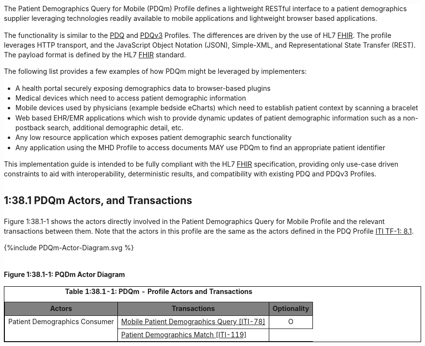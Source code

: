 The Patient Demographics Query for Mobile (PDQm) Profile defines a lightweight RESTful interface to a patient demographics supplier leveraging technologies readily available to mobile applications and lightweight browser based applications.

The functionality is similar to the [PDQ](https://profiles.ihe.net/ITI/TF/Volume1/ch-8.html) and [PDQv3](https://profiles.ihe.net/ITI/TF/Volume1/ch-24.html) Profiles. The differences are driven by the use of HL7 [FHIR](http://hl7.org/fhir/). The profile leverages HTTP transport, and the JavaScript Object Notation (JSON), Simple-XML, and Representational State Transfer (REST). The payload format is defined by the HL7 [FHIR](http://hl7.org/fhir/) standard.

The following list provides a few examples of how PDQm might be leveraged by implementers:
-   A health portal securely exposing demographics data to browser-based plugins
-   Medical devices which need to access patient demographic information
-   Mobile devices used by physicians (example bedside eCharts) which need to establish patient context by scanning a bracelet
-   Web based EHR/EMR applications which wish to provide dynamic updates of patient demographic information such as a non-postback search,  additional demographic detail, etc.
-   Any low resource application which exposes patient demographic search functionality
-   Any application using the MHD Profile to access documents MAY use PDQm to find an appropriate patient identifier

This implementation guide is intended to be fully compliant with the HL7 [FHIR](http://hl7.org/fhir/) specification, providing only use-case driven constraints to aid with interoperability, deterministic results, and compatibility with existing PDQ and PDQv3 Profiles.

## 1:38.1 PDQm Actors, and Transactions

Figure 1:38.1-1 shows the actors directly involved in the Patient Demographics Query for Mobile Profile and the relevant transactions between them. Note that the actors in this profile are the same as the actors defined in the PDQ Profile [ITI TF-1: 8.1](https://profiles.ihe.net/ITI/TF/Volume1/ch-8.html#8.1).
<div>
{%include PDQm-Actor-Diagram.svg %}
</div>
<br clear="all">

**Figure 1:38.1-1: PQDm Actor Diagram**

<table border="1" borderspacing="0" style='border: 1px solid black; border-collapse: collapse'>
<caption>
<b>
Table 1:38.1-1: PDQm - Profile Actors and Transactions
</b>
</caption>
<thead>
<tr style='background: gray;'>
<th>Actors</th>
<th>Transactions</th>
<th>Optionality</th>
</tr>
</thead>
<tbody>
    <tr>
        <td rowspan="2">
            Patient Demographics Consumer
        </td>
        <td>
            <a href='ITI-78.html'>Mobile Patient Demographics Query [ITI-78]</a>
        </td>
        <td align='center'>
            O
        </td>
    </tr>
    <tr>
        <td>
            <a href='ITI-119.html'>Patient Demographics Match [ITI-119]</a>